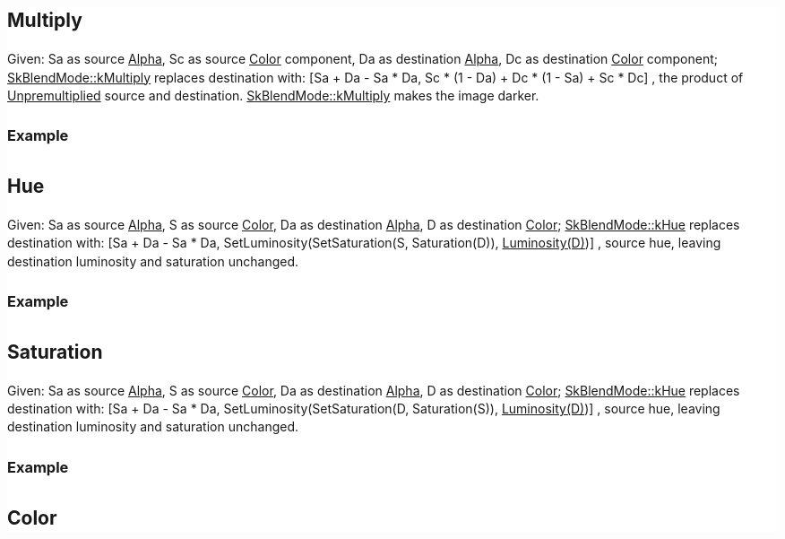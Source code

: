 <div><fiddle-embed name="a544ee1c67c7c557a9e54d5e99f94bb6"></fiddle-embed></div>

## <a name='Multiply'>Multiply</a>

Given:
Sa as source <a href='SkColor_Reference#Alpha'>Alpha</a>, Sc as source <a href='#Color'>Color</a> component,
Da as destination <a href='SkColor_Reference#Alpha'>Alpha</a>, Dc as destination <a href='#Color'>Color</a> component;
<a href='#SkBlendMode_kMultiply'>SkBlendMode::kMultiply</a> replaces destination with:
[Sa + Da - Sa * Da, Sc * (1 - Da) + Dc * (1 - Sa) + Sc * Dc]
,
the product of <a href='undocumented#Unpremultiply'>Unpremultiplied</a> source and destination.
<a href='#SkBlendMode_kMultiply'>SkBlendMode::kMultiply</a> makes the image darker.

### Example

<div><fiddle-embed name="eb29c896f008dfbef09e16b85114fc3a"></fiddle-embed></div>

## <a name='Hue'>Hue</a>

Given:
Sa as source <a href='SkColor_Reference#Alpha'>Alpha</a>, S as source <a href='#Color'>Color</a>,
Da as destination <a href='SkColor_Reference#Alpha'>Alpha</a>, D as destination <a href='#Color'>Color</a>;
<a href='#SkBlendMode_kHue'>SkBlendMode::kHue</a> replaces destination with:
[Sa + Da - Sa * Da, SetLuminosity(SetSaturation(S, Saturation(D)), <a href='#Luminosity'>Luminosity(D)</a>)]
,
source hue, leaving destination luminosity and saturation unchanged.

### Example

<div><fiddle-embed name="41e45570d682397d3b8ff2f51bd9c574"></fiddle-embed></div>

## <a name='Saturation'>Saturation</a>

Given:
Sa as source <a href='SkColor_Reference#Alpha'>Alpha</a>, S as source <a href='#Color'>Color</a>,
Da as destination <a href='SkColor_Reference#Alpha'>Alpha</a>, D as destination <a href='#Color'>Color</a>;
<a href='#SkBlendMode_kHue'>SkBlendMode::kHue</a> replaces destination with:
[Sa + Da - Sa * Da, SetLuminosity(SetSaturation(D, Saturation(S)), <a href='#Luminosity'>Luminosity(D)</a>)]
,
source hue, leaving destination luminosity and saturation unchanged.

### Example

<div><fiddle-embed name="a48698975d236573cef512f94a7e360b"></fiddle-embed></div>

## <a name='Color'>Color</a>
